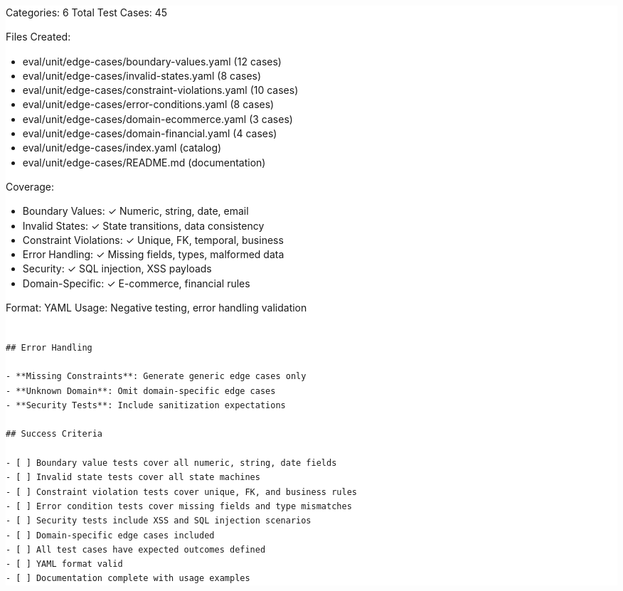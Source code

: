 Categories: 6
Total Test Cases: 45

Files Created:
- eval/unit/edge-cases/boundary-values.yaml (12 cases)
- eval/unit/edge-cases/invalid-states.yaml (8 cases)
- eval/unit/edge-cases/constraint-violations.yaml (10 cases)
- eval/unit/edge-cases/error-conditions.yaml (8 cases)
- eval/unit/edge-cases/domain-ecommerce.yaml (3 cases)
- eval/unit/edge-cases/domain-financial.yaml (4 cases)
- eval/unit/edge-cases/index.yaml (catalog)
- eval/unit/edge-cases/README.md (documentation)

Coverage:
- Boundary Values: ✓ Numeric, string, date, email
- Invalid States: ✓ State transitions, data consistency
- Constraint Violations: ✓ Unique, FK, temporal, business
- Error Handling: ✓ Missing fields, types, malformed data
- Security: ✓ SQL injection, XSS payloads
- Domain-Specific: ✓ E-commerce, financial rules

Format: YAML
Usage: Negative testing, error handling validation
```

## Error Handling

- **Missing Constraints**: Generate generic edge cases only
- **Unknown Domain**: Omit domain-specific edge cases
- **Security Tests**: Include sanitization expectations

## Success Criteria

- [ ] Boundary value tests cover all numeric, string, date fields
- [ ] Invalid state tests cover all state machines
- [ ] Constraint violation tests cover unique, FK, and business rules
- [ ] Error condition tests cover missing fields and type mismatches
- [ ] Security tests include XSS and SQL injection scenarios
- [ ] Domain-specific edge cases included
- [ ] All test cases have expected outcomes defined
- [ ] YAML format valid
- [ ] Documentation complete with usage examples
